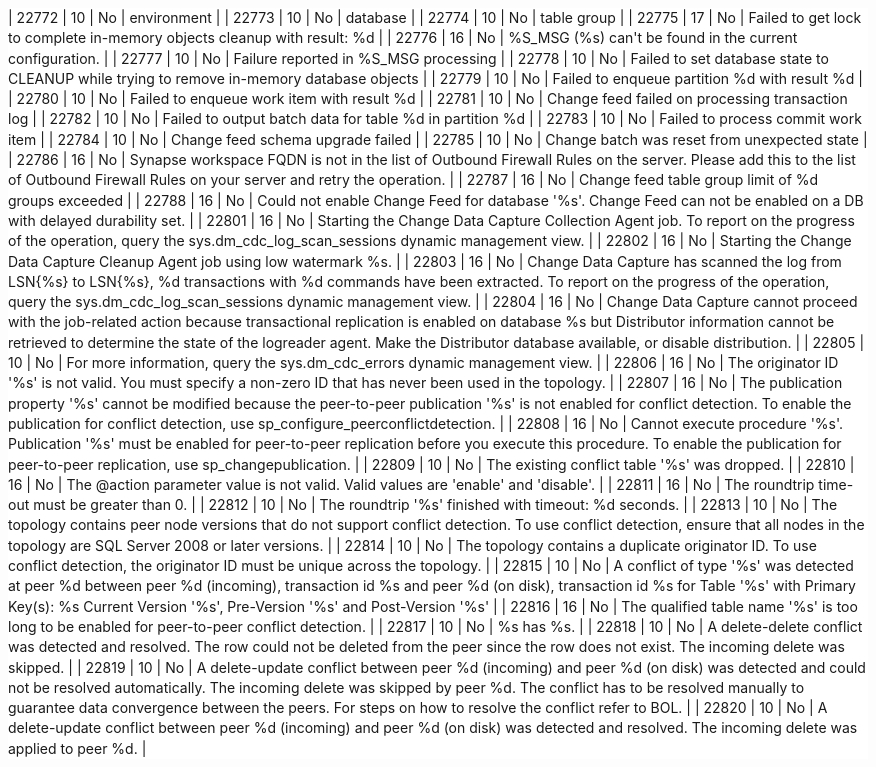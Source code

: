 | 22772 | 10 | No | environment |
| 22773 | 10 | No | database |
| 22774 | 10 | No | table group |
| 22775 | 17 | No | Failed to get lock to complete in-memory objects cleanup with result: %d |
| 22776 | 16 | No | %S_MSG (%s) can't be found in the current configuration. |
| 22777 | 10 | No | Failure reported in %S_MSG processing |
| 22778 | 10 | No | Failed to set database state to CLEANUP while trying to remove in-memory database objects |
| 22779 | 10 | No | Failed to enqueue partition %d with result %d |
| 22780 | 10 | No | Failed to enqueue work item with result %d |
| 22781 | 10 | No | Change feed failed on processing transaction log |
| 22782 | 10 | No | Failed to output batch data for table %d in partition %d |
| 22783 | 10 | No | Failed to process commit work item |
| 22784 | 10 | No | Change feed schema upgrade failed |
| 22785 | 10 | No | Change batch was reset from unexpected state |
| 22786 | 16 | No | Synapse workspace FQDN is not in the list of Outbound Firewall Rules on the server. Please add this to the list of Outbound Firewall Rules on your server and retry the operation. |
| 22787 | 16 | No | Change feed table group limit of %d groups exceeded |
| 22788 | 16 | No | Could not enable Change Feed for database '%s'. Change Feed can not be enabled on a DB with delayed durability set. |
| 22801 | 16 | No | Starting the Change Data Capture Collection Agent job. To report on the progress of the operation, query the sys.dm_cdc_log_scan_sessions dynamic management view. |
| 22802 | 16 | No | Starting the Change Data Capture Cleanup Agent job using low watermark %s. |
| 22803 | 16 | No | Change Data Capture has scanned the log from LSN{%s} to LSN{%s}, %d transactions with %d commands have been extracted. To report on the progress of the operation, query the sys.dm_cdc_log_scan_sessions dynamic management view. |
| 22804 | 16 | No | Change Data Capture cannot proceed with the job-related action because transactional replication is enabled on database %s but Distributor information cannot be retrieved to determine the state of the logreader agent. Make the Distributor database available, or disable distribution. |
| 22805 | 10 | No | For more information, query the sys.dm_cdc_errors dynamic management view. |
| 22806 | 16 | No | The originator ID '%s' is not valid. You must specify a non-zero ID that has never been used in the topology. |
| 22807 | 16 | No | The publication property '%s' cannot be modified because the peer-to-peer publication '%s' is not enabled for conflict detection. To enable the publication for conflict detection, use sp_configure_peerconflictdetection. |
| 22808 | 16 | No | Cannot execute procedure '%s'. Publication '%s' must be enabled for peer-to-peer replication before you execute this procedure. To enable the publication for peer-to-peer replication, use sp_changepublication. |
| 22809 | 10 | No | The existing conflict table '%s' was dropped. |
| 22810 | 16 | No | The @action parameter value is not valid. Valid values are 'enable' and 'disable'. |
| 22811 | 16 | No | The roundtrip time-out must be greater than 0. |
| 22812 | 10 | No | The roundtrip '%s' finished with timeout: %d seconds. |
| 22813 | 10 | No | The topology contains peer node versions that do not support conflict detection. To use conflict detection, ensure that all nodes in the topology are SQL Server 2008 or later versions. |
| 22814 | 10 | No | The topology contains a duplicate originator ID. To use conflict detection, the originator ID must be unique across the topology. |
| 22815 | 10 | No | A conflict of type '%s' was detected at peer %d between peer %d (incoming), transaction id %s and peer %d (on disk), transaction id %s for Table '%s' with Primary Key(s): %s Current Version '%s', Pre-Version '%s' and Post-Version '%s' |
| 22816 | 16 | No | The qualified table name '%s' is too long to be enabled for peer-to-peer conflict detection. |
| 22817 | 10 | No | %s has %s. |
| 22818 | 10 | No | A delete-delete conflict was detected and resolved. The row could not be deleted from the peer since the row does not exist. The incoming delete was skipped. |
| 22819 | 10 | No | A delete-update conflict between peer %d (incoming) and peer %d (on disk) was detected and could not be resolved automatically. The incoming delete was skipped by peer %d. The conflict has to be resolved manually to guarantee data convergence between the peers. For steps on how to resolve the conflict refer to BOL. |
| 22820 | 10 | No | A delete-update conflict between peer %d (incoming) and peer %d (on disk) was detected and resolved. The incoming delete was applied to peer %d. |